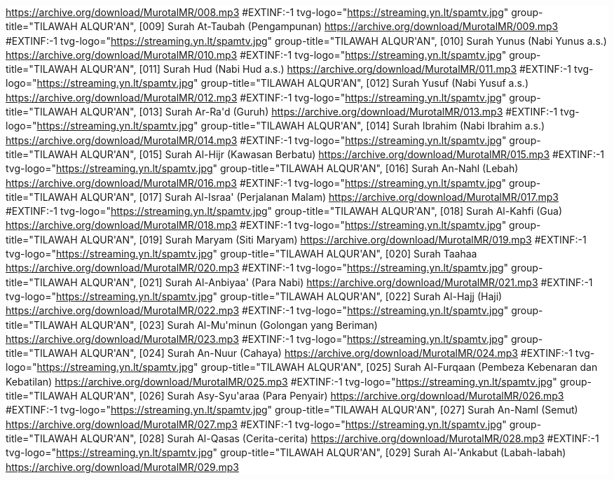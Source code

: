 https://archive.org/download/MurotalMR/008.mp3
#EXTINF:-1 tvg-logo="https://streaming.yn.lt/spamtv.jpg" group-title="TILAWAH ALQUR'AN",	[009] Surah At-Taubah (Pengampunan)
https://archive.org/download/MurotalMR/009.mp3
#EXTINF:-1 tvg-logo="https://streaming.yn.lt/spamtv.jpg" group-title="TILAWAH ALQUR'AN",	[010] Surah Yunus (Nabi Yunus a.s.)
https://archive.org/download/MurotalMR/010.mp3
#EXTINF:-1 tvg-logo="https://streaming.yn.lt/spamtv.jpg" group-title="TILAWAH ALQUR'AN",	[011] Surah Hud (Nabi Hud a.s.)
https://archive.org/download/MurotalMR/011.mp3
#EXTINF:-1 tvg-logo="https://streaming.yn.lt/spamtv.jpg" group-title="TILAWAH ALQUR'AN",	[012] Surah Yusuf (Nabi Yusuf a.s.)
https://archive.org/download/MurotalMR/012.mp3
#EXTINF:-1 tvg-logo="https://streaming.yn.lt/spamtv.jpg" group-title="TILAWAH ALQUR'AN",	[013] Surah Ar-Ra'd (Guruh)
https://archive.org/download/MurotalMR/013.mp3
#EXTINF:-1 tvg-logo="https://streaming.yn.lt/spamtv.jpg" group-title="TILAWAH ALQUR'AN",	[014] Surah Ibrahim (Nabi Ibrahim a.s.)
https://archive.org/download/MurotalMR/014.mp3
#EXTINF:-1 tvg-logo="https://streaming.yn.lt/spamtv.jpg" group-title="TILAWAH ALQUR'AN",	[015] Surah Al-Hijr (Kawasan Berbatu)
https://archive.org/download/MurotalMR/015.mp3
#EXTINF:-1 tvg-logo="https://streaming.yn.lt/spamtv.jpg" group-title="TILAWAH ALQUR'AN",	[016] Surah An-Nahl (Lebah)
https://archive.org/download/MurotalMR/016.mp3
#EXTINF:-1 tvg-logo="https://streaming.yn.lt/spamtv.jpg" group-title="TILAWAH ALQUR'AN",	[017] Surah Al-Israa' (Perjalanan Malam)
https://archive.org/download/MurotalMR/017.mp3
#EXTINF:-1 tvg-logo="https://streaming.yn.lt/spamtv.jpg" group-title="TILAWAH ALQUR'AN",	[018] Surah Al-Kahfi (Gua)
https://archive.org/download/MurotalMR/018.mp3
#EXTINF:-1 tvg-logo="https://streaming.yn.lt/spamtv.jpg" group-title="TILAWAH ALQUR'AN",	[019] Surah Maryam (Siti Maryam)
https://archive.org/download/MurotalMR/019.mp3
#EXTINF:-1 tvg-logo="https://streaming.yn.lt/spamtv.jpg" group-title="TILAWAH ALQUR'AN",	[020] Surah Taahaa
https://archive.org/download/MurotalMR/020.mp3
#EXTINF:-1 tvg-logo="https://streaming.yn.lt/spamtv.jpg" group-title="TILAWAH ALQUR'AN",	[021] Surah Al-Anbiyaa' (Para Nabi)
https://archive.org/download/MurotalMR/021.mp3
#EXTINF:-1 tvg-logo="https://streaming.yn.lt/spamtv.jpg" group-title="TILAWAH ALQUR'AN",	[022] Surah Al-Hajj (Haji)
https://archive.org/download/MurotalMR/022.mp3
#EXTINF:-1 tvg-logo="https://streaming.yn.lt/spamtv.jpg" group-title="TILAWAH ALQUR'AN",	[023] Surah Al-Mu'minun (Golongan yang Beriman)
https://archive.org/download/MurotalMR/023.mp3
#EXTINF:-1 tvg-logo="https://streaming.yn.lt/spamtv.jpg" group-title="TILAWAH ALQUR'AN",	[024] Surah An-Nuur (Cahaya)
https://archive.org/download/MurotalMR/024.mp3
#EXTINF:-1 tvg-logo="https://streaming.yn.lt/spamtv.jpg" group-title="TILAWAH ALQUR'AN",	[025] Surah Al-Furqaan (Pembeza Kebenaran dan Kebatilan)
https://archive.org/download/MurotalMR/025.mp3
#EXTINF:-1 tvg-logo="https://streaming.yn.lt/spamtv.jpg" group-title="TILAWAH ALQUR'AN",	[026] Surah Asy-Syu'araa (Para Penyair)
https://archive.org/download/MurotalMR/026.mp3
#EXTINF:-1 tvg-logo="https://streaming.yn.lt/spamtv.jpg" group-title="TILAWAH ALQUR'AN",	[027] Surah An-Naml (Semut)
https://archive.org/download/MurotalMR/027.mp3
#EXTINF:-1 tvg-logo="https://streaming.yn.lt/spamtv.jpg" group-title="TILAWAH ALQUR'AN",	[028] Surah Al-Qasas (Cerita-cerita)
https://archive.org/download/MurotalMR/028.mp3
#EXTINF:-1 tvg-logo="https://streaming.yn.lt/spamtv.jpg" group-title="TILAWAH ALQUR'AN",	[029] Surah Al-'Ankabut (Labah-labah)
https://archive.org/download/MurotalMR/029.mp3